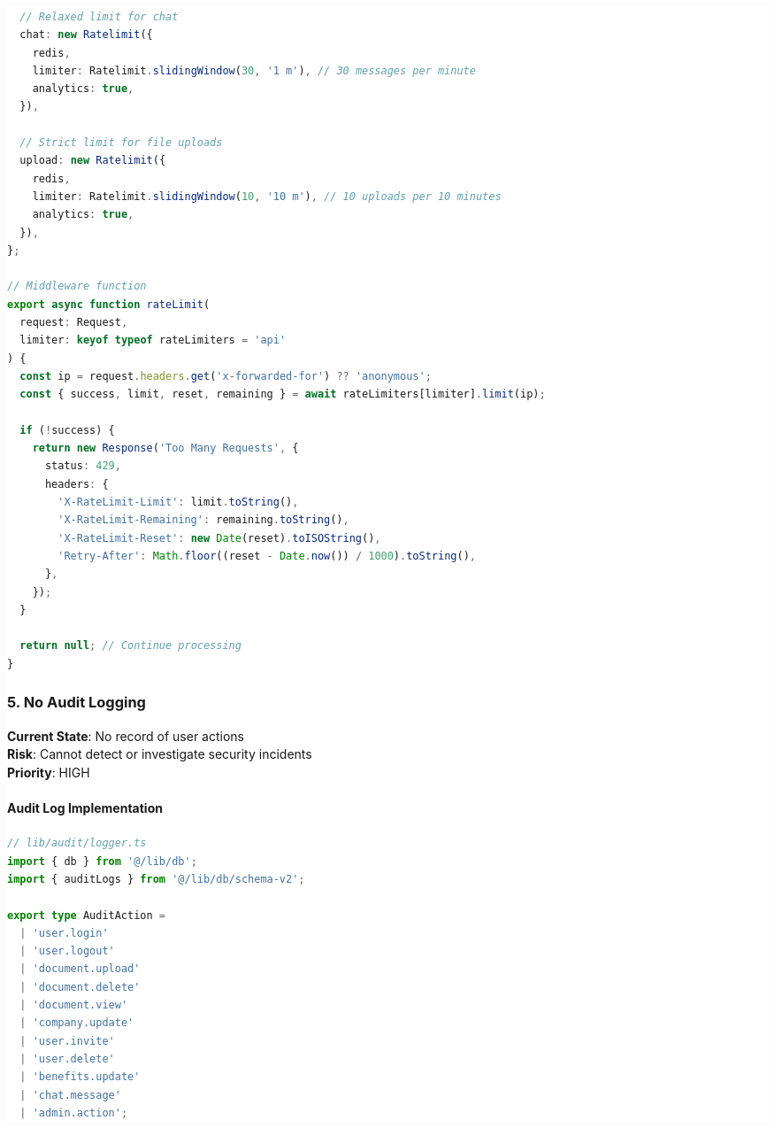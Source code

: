 ```typescript
  // Relaxed limit for chat
  chat: new Ratelimit({
    redis,
    limiter: Ratelimit.slidingWindow(30, '1 m'), // 30 messages per minute
    analytics: true,
  }),
  
  // Strict limit for file uploads
  upload: new Ratelimit({
    redis,
    limiter: Ratelimit.slidingWindow(10, '10 m'), // 10 uploads per 10 minutes
    analytics: true,
  }),
};

// Middleware function
export async function rateLimit(
  request: Request,
  limiter: keyof typeof rateLimiters = 'api'
) {
  const ip = request.headers.get('x-forwarded-for') ?? 'anonymous';
  const { success, limit, reset, remaining } = await rateLimiters[limiter].limit(ip);
  
  if (!success) {
    return new Response('Too Many Requests', {
      status: 429,
      headers: {
        'X-RateLimit-Limit': limit.toString(),
        'X-RateLimit-Remaining': remaining.toString(),
        'X-RateLimit-Reset': new Date(reset).toISOString(),
        'Retry-After': Math.floor((reset - Date.now()) / 1000).toString(),
      },
    });
  }
  
  return null; // Continue processing
}
```

### 5. No Audit Logging

**Current State**: No record of user actions  
**Risk**: Cannot detect or investigate security incidents  
**Priority**: HIGH  

#### Audit Log Implementation

```typescript
// lib/audit/logger.ts
import { db } from '@/lib/db';
import { auditLogs } from '@/lib/db/schema-v2';

export type AuditAction = 
  | 'user.login'
  | 'user.logout'
  | 'document.upload'
  | 'document.delete'
  | 'document.view'
  | 'company.update'
  | 'user.invite'
  | 'user.delete'
  | 'benefits.update'
  | 'chat.message'
  | 'admin.action';
```